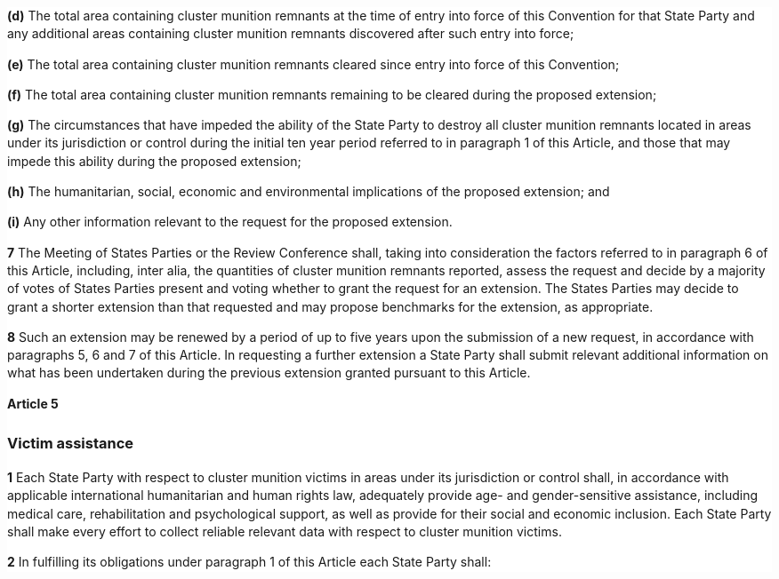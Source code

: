 
**(d)** The total area containing cluster munition remnants at the time of entry into force of this Convention for that State Party and any additional areas containing cluster munition remnants discovered after such entry into force;



**(e)** The total area containing cluster munition remnants cleared since entry into force of this Convention;



**(f)** The total area containing cluster munition remnants remaining to be cleared during the proposed extension;



**(g)** The circumstances that have impeded the ability of the State Party to destroy all cluster munition remnants located in areas under its jurisdiction or control during the initial ten year period referred to in paragraph 1 of this Article, and those that may impede this ability during the proposed extension;



**(h)** The humanitarian, social, economic and environmental implications of the proposed extension; and



**(i)** Any other information relevant to the request for the proposed extension.





**7** The Meeting of States Parties or the Review Conference shall, taking into consideration the factors referred to in paragraph 6 of this Article, including, inter alia, the quantities of cluster munition remnants reported, assess the request and decide by a majority of votes of States Parties present and voting whether to grant the request for an extension. The States Parties may decide to grant a shorter extension than that requested and may propose benchmarks for the extension, as appropriate.



**8** Such an extension may be renewed by a period of up to five years upon the submission of a new request, in accordance with paragraphs 5, 6 and 7 of this Article. In requesting a further extension a State Party shall submit relevant additional information on what has been undertaken during the previous extension granted pursuant to this Article.



**Article 5** 
### Victim assistance


**1** Each State Party with respect to cluster munition victims in areas under its jurisdiction or control shall, in accordance with applicable international humanitarian and human rights law, adequately provide age- and gender-sensitive assistance, including medical care, rehabilitation and psychological support, as well as provide for their social and economic inclusion. Each State Party shall make every effort to collect reliable relevant data with respect to cluster munition victims.



**2** In fulfilling its obligations under paragraph 1 of this Article each State Party shall:
